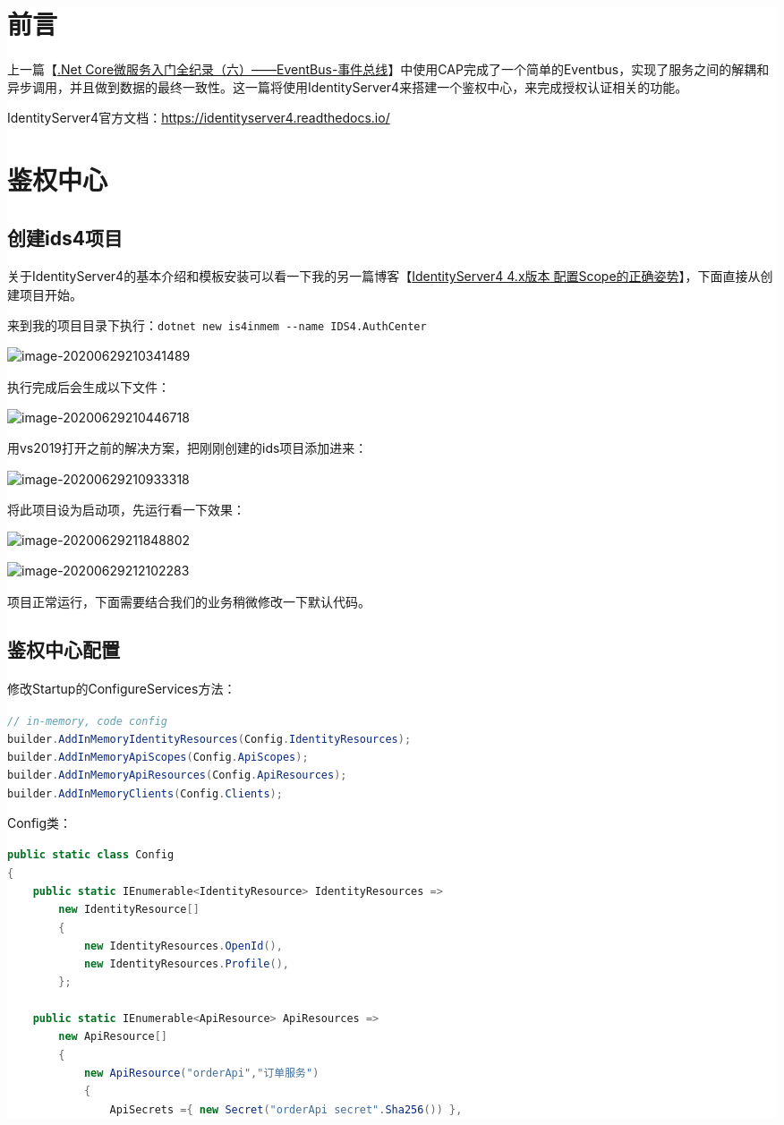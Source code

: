 # 前言

上一篇【[.Net Core微服务入门全纪录（六）——EventBus-事件总线](https://www.cnblogs.com/xhznl/p/13154851.html)】中使用CAP完成了一个简单的Eventbus，实现了服务之间的解耦和异步调用，并且做到数据的最终一致性。这一篇将使用IdentityServer4来搭建一个鉴权中心，来完成授权认证相关的功能。

IdentityServer4官方文档：https://identityserver4.readthedocs.io/



# 鉴权中心

## 创建ids4项目

关于IdentityServer4的基本介绍和模板安装可以看一下我的另一篇博客【[IdentityServer4 4.x版本 配置Scope的正确姿势](https://www.cnblogs.com/xhznl/p/13223964.html)】，下面直接从创建项目开始。

来到我的项目目录下执行：`dotnet new is4inmem --name IDS4.AuthCenter`

![image-20200629210341489](https://img2020.cnblogs.com/blog/610959/202007/610959-20200714135924965-95974172.png)

执行完成后会生成以下文件：

![image-20200629210446718](https://img2020.cnblogs.com/blog/610959/202007/610959-20200714135931391-1090624243.png)

用vs2019打开之前的解决方案，把刚刚创建的ids项目添加进来：

![image-20200629210933318](https://img2020.cnblogs.com/blog/610959/202007/610959-20200714135936024-524597673.png)

将此项目设为启动项，先运行看一下效果：

![image-20200629211848802](https://img2020.cnblogs.com/blog/610959/202007/610959-20200714135943361-418415166.png)

![image-20200629212102283](https://img2020.cnblogs.com/blog/610959/202007/610959-20200714135948985-1006321744.png)

项目正常运行，下面需要结合我们的业务稍微修改一下默认代码。

## 鉴权中心配置

修改Startup的ConfigureServices方法：

```csharp
// in-memory, code config
builder.AddInMemoryIdentityResources(Config.IdentityResources);
builder.AddInMemoryApiScopes(Config.ApiScopes);
builder.AddInMemoryApiResources(Config.ApiResources);
builder.AddInMemoryClients(Config.Clients);
```

Config类：

```csharp
public static class Config
{
    public static IEnumerable<IdentityResource> IdentityResources =>
        new IdentityResource[]
        {
            new IdentityResources.OpenId(),
            new IdentityResources.Profile(),
        };

    public static IEnumerable<ApiResource> ApiResources =>
        new ApiResource[]
        {
            new ApiResource("orderApi","订单服务")
            {
                ApiSecrets ={ new Secret("orderApi secret".Sha256()) },
```